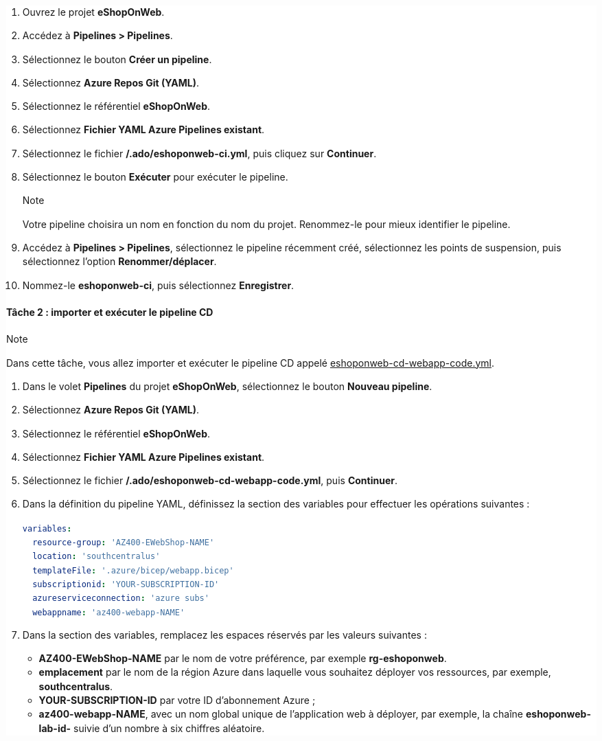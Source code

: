 1. Ouvrez le projet **eShopOnWeb**.

1. Accédez à **Pipelines > Pipelines**.

1. Sélectionnez le bouton **Créer un pipeline**.

1. Sélectionnez **Azure Repos Git (YAML)**.

1. Sélectionnez le référentiel **eShopOnWeb**.

1. Sélectionnez **Fichier YAML Azure Pipelines existant**.

1. Sélectionnez le fichier **/.ado/eshoponweb-ci.yml**, puis cliquez sur **Continuer**.

1. Sélectionnez le bouton **Exécuter** pour exécuter le pipeline.

   > [!NOTE]
   > Votre pipeline choisira un nom en fonction du nom du projet. Renommez-le pour mieux identifier le pipeline.

1. Accédez à **Pipelines > Pipelines**, sélectionnez le pipeline récemment créé, sélectionnez les points de suspension, puis sélectionnez l’option **Renommer/déplacer**.

1. Nommez-le **eshoponweb-ci**, puis sélectionnez **Enregistrer**.

#### Tâche 2 : importer et exécuter le pipeline CD

> [!NOTE]
> Dans cette tâche, vous allez importer et exécuter le pipeline CD appelé [eshoponweb-cd-webapp-code.yml](https://github.com/MicrosoftLearning/eShopOnWeb/blob/main/.ado/eshoponweb-cd-webapp-code.yml).

1. Dans le volet **Pipelines** du projet **eShopOnWeb**, sélectionnez le bouton **Nouveau pipeline**.

1. Sélectionnez **Azure Repos Git (YAML)**.

1. Sélectionnez le référentiel **eShopOnWeb**.

1. Sélectionnez **Fichier YAML Azure Pipelines existant**.

1. Sélectionnez le fichier **/.ado/eshoponweb-cd-webapp-code.yml**, puis **Continuer**.

1. Dans la définition du pipeline YAML, définissez la section des variables pour effectuer les opérations suivantes :

   ```yaml
   variables:
     resource-group: 'AZ400-EWebShop-NAME'
     location: 'southcentralus'
     templateFile: '.azure/bicep/webapp.bicep'
     subscriptionid: 'YOUR-SUBSCRIPTION-ID'
     azureserviceconnection: 'azure subs'
     webappname: 'az400-webapp-NAME'
   ```

1. Dans la section des variables, remplacez les espaces réservés par les valeurs suivantes :

   - **AZ400-EWebShop-NAME** par le nom de votre préférence, par exemple **rg-eshoponweb**.
   - **emplacement** par le nom de la région Azure dans laquelle vous souhaitez déployer vos ressources, par exemple, **southcentralus**.
   - **YOUR-SUBSCRIPTION-ID** par votre ID d’abonnement Azure ;
   - **az400-webapp-NAME**, avec un nom global unique de l’application web à déployer, par exemple, la chaîne **eshoponweb-lab-id-** suivie d’un nombre à six chiffres aléatoire. 
